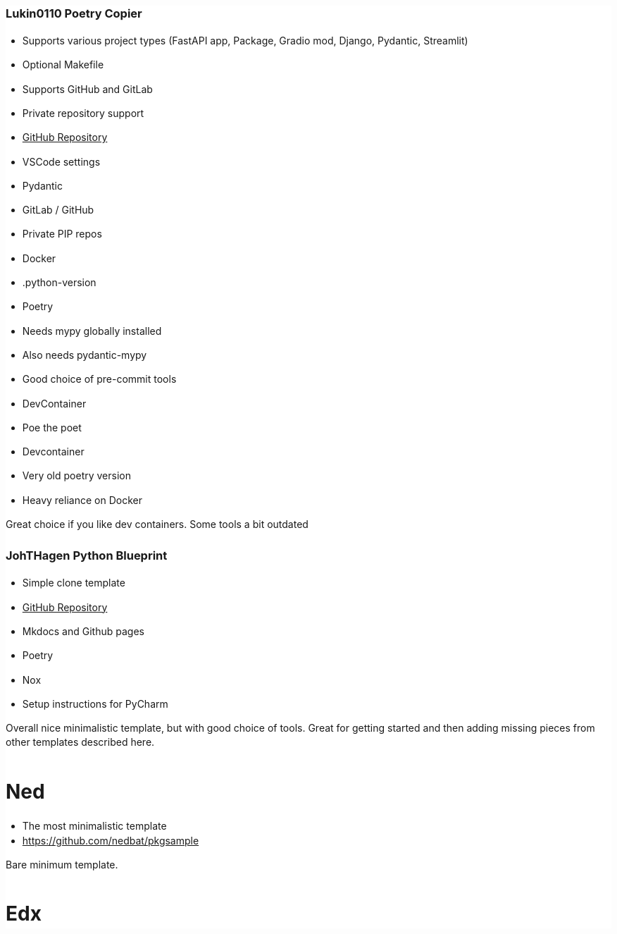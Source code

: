 

### Lukin0110 Poetry Copier

- Supports various project types (FastAPI app, Package, Gradio mod, Django, Pydantic, Streamlit)
- Optional Makefile
- Supports GitHub and GitLab
- Private repository support
- [GitHub Repository](https://github.com/lukin0110/poetry-copier)

- VSCode settings
- Pydantic
- GitLab / GitHub
- Private PIP repos
- Docker
- .python-version
- Poetry
- Needs mypy globally installed
- Also needs pydantic-mypy
- Good choice of pre-commit tools
- DevContainer
- Poe the poet
- Devcontainer
- Very old poetry version
- Heavy reliance on Docker
  
Great choice if you like dev containers.  Some tools a bit
outdated


### JohTHagen Python Blueprint

- Simple clone template
- [GitHub Repository](https://github.com/johnthagen/python-blueprint/issues)

 - Mkdocs and Github pages
 - Poetry
 - Nox
 - Setup instructions for PyCharm
  
  Overall nice minimalistic template, but with good choice of
  tools.  Great for getting started and then adding missing
  pieces from other templates described here.


# Ned

- The most minimalistic template
- https://github.com/nedbat/pkgsample

Bare minimum template. 

# Edx
